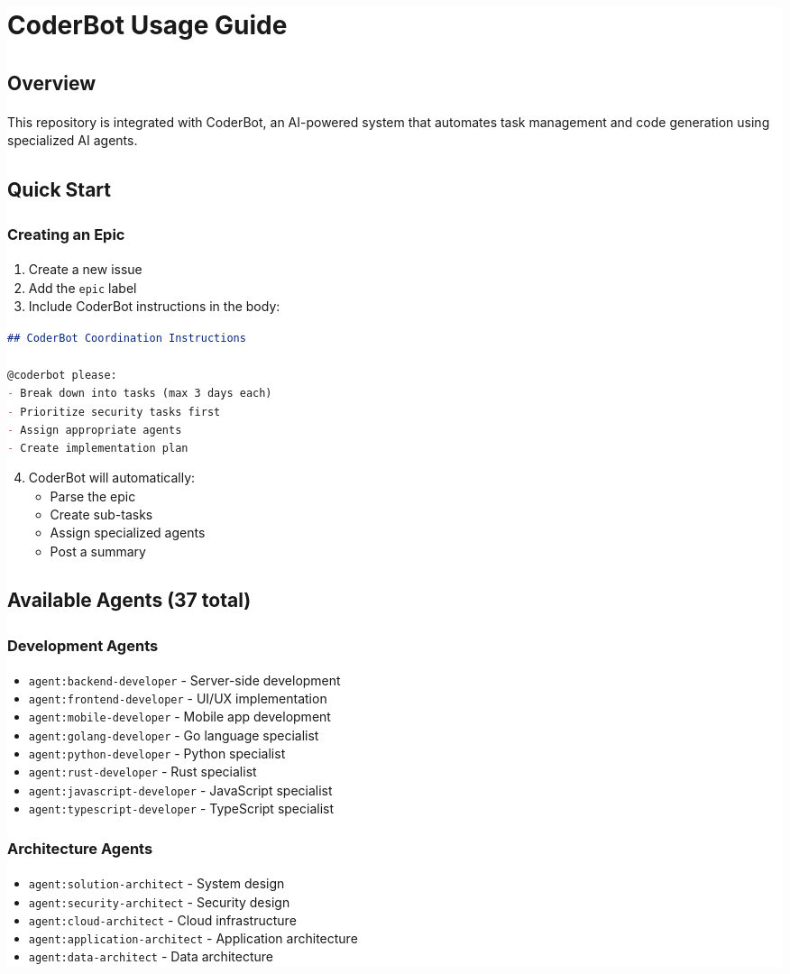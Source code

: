 # CoderBot Usage Guide

## Overview

This repository is integrated with CoderBot, an AI-powered system that automates task management and code generation using specialized AI agents.

## Quick Start

### Creating an Epic

1. Create a new issue
2. Add the `epic` label
3. Include CoderBot instructions in the body:

```markdown
## CoderBot Coordination Instructions

@coderbot please:
- Break down into tasks (max 3 days each)
- Prioritize security tasks first
- Assign appropriate agents
- Create implementation plan
```

4. CoderBot will automatically:
   - Parse the epic
   - Create sub-tasks
   - Assign specialized agents
   - Post a summary

## Available Agents (37 total)

### Development Agents
- `agent:backend-developer` - Server-side development
- `agent:frontend-developer` - UI/UX implementation
- `agent:mobile-developer` - Mobile app development
- `agent:golang-developer` - Go language specialist
- `agent:python-developer` - Python specialist
- `agent:rust-developer` - Rust specialist
- `agent:javascript-developer` - JavaScript specialist
- `agent:typescript-developer` - TypeScript specialist

### Architecture Agents
- `agent:solution-architect` - System design
- `agent:security-architect` - Security design
- `agent:cloud-architect` - Cloud infrastructure
- `agent:application-architect` - Application architecture
- `agent:data-architect` - Data architecture
